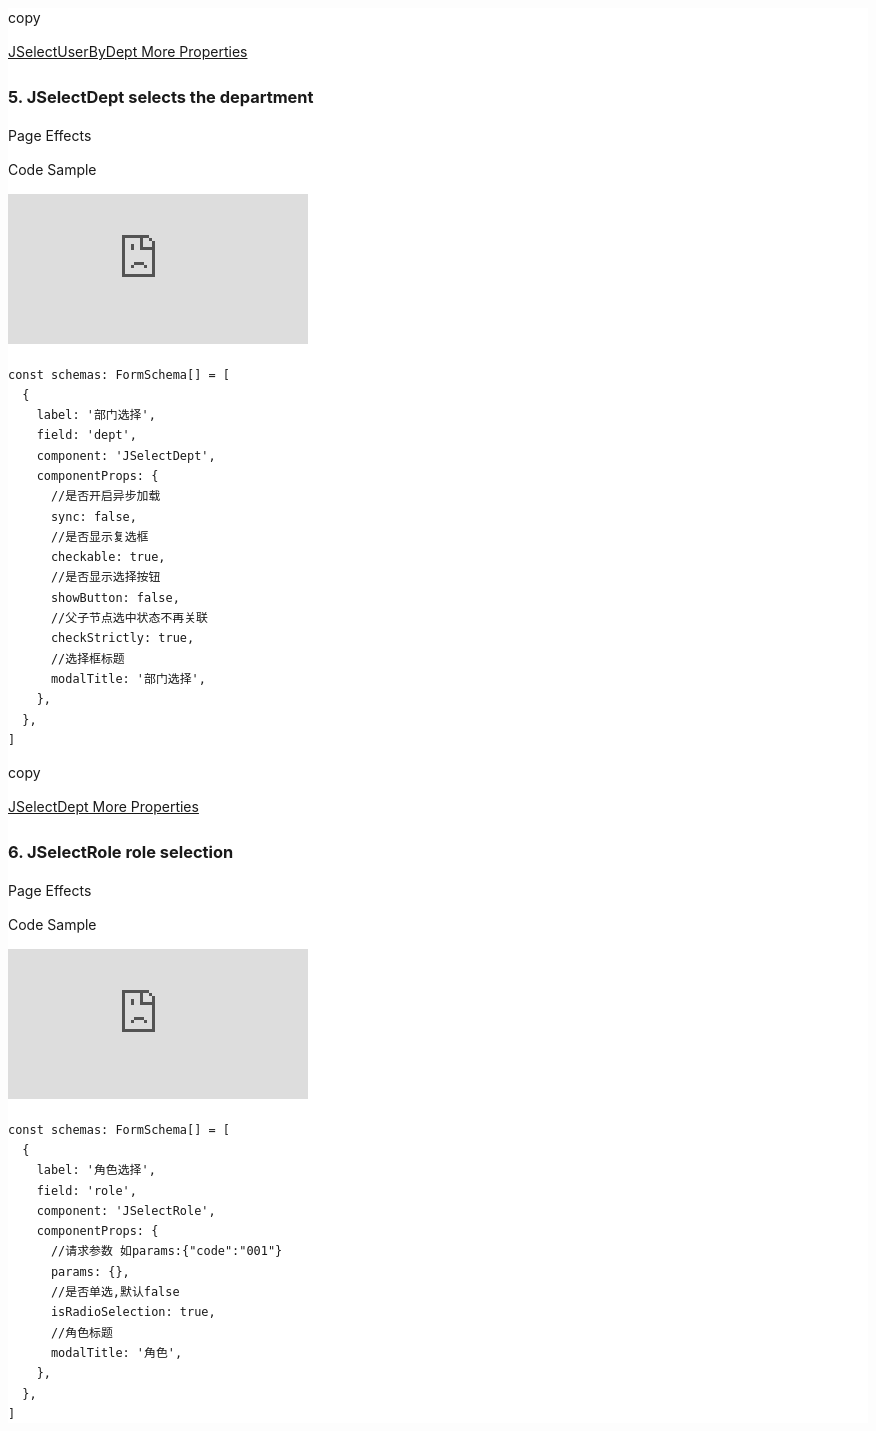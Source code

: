 copy

[JSelectUserByDept More Properties](https://help.jeecg.com/component/JSelectUserByDept.html#%E5%8F%82%E6%95%B0%E5%AE%9A%E4%B9%89)

### 5\. JSelectDept selects the department

Page Effects

Code Sample

![](https://lfs.k.topthink.com/lfs/1039c949bd1b9b603b31591191ad0944e3cc527631cf31750a2f4948b2d6fb22.dat)

```
const schemas: FormSchema[] = [
  {
    label: '部门选择',
    field: 'dept',
    component: 'JSelectDept',
    componentProps: {
      //是否开启异步加载
      sync: false,
      //是否显示复选框
      checkable: true,
      //是否显示选择按钮
      showButton: false,
      //父子节点选中状态不再关联
      checkStrictly: true,
      //选择框标题
      modalTitle: '部门选择',
    },
  },
]
```

copy

[JSelectDept More Properties](https://help.jeecg.com/component/JSelectDept.html#%E5%8F%82%E6%95%B0%E5%AE%9A%E4%B9%89)

### 6\. JSelectRole role selection

Page Effects

Code Sample

![](https://lfs.k.topthink.com/lfs/a6f229c444d756070b02763040e1f276bab6da59db76636fa46b6dd11e1dd528.dat)

```
const schemas: FormSchema[] = [
  {
    label: '角色选择',
    field: 'role',
    component: 'JSelectRole',
    componentProps: {
      //请求参数 如params:{"code":"001"}
      params: {},
      //是否单选,默认false
      isRadioSelection: true,
      //角色标题
      modalTitle: '角色',
    },
  },
]
```
